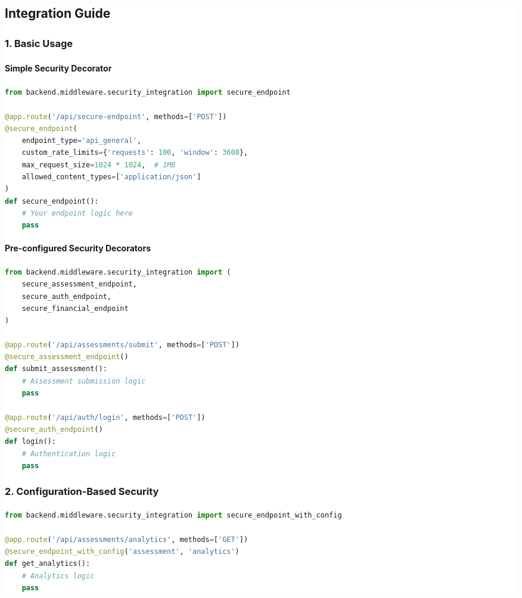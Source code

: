 ## Integration Guide

### 1. Basic Usage

#### Simple Security Decorator

```python
from backend.middleware.security_integration import secure_endpoint

@app.route('/api/secure-endpoint', methods=['POST'])
@secure_endpoint(
    endpoint_type='api_general',
    custom_rate_limits={'requests': 100, 'window': 3600},
    max_request_size=1024 * 1024,  # 1MB
    allowed_content_types=['application/json']
)
def secure_endpoint():
    # Your endpoint logic here
    pass
```

#### Pre-configured Security Decorators

```python
from backend.middleware.security_integration import (
    secure_assessment_endpoint,
    secure_auth_endpoint,
    secure_financial_endpoint
)

@app.route('/api/assessments/submit', methods=['POST'])
@secure_assessment_endpoint()
def submit_assessment():
    # Assessment submission logic
    pass

@app.route('/api/auth/login', methods=['POST'])
@secure_auth_endpoint()
def login():
    # Authentication logic
    pass
```

### 2. Configuration-Based Security

```python
from backend.middleware.security_integration import secure_endpoint_with_config

@app.route('/api/assessments/analytics', methods=['GET'])
@secure_endpoint_with_config('assessment', 'analytics')
def get_analytics():
    # Analytics logic
    pass
```
